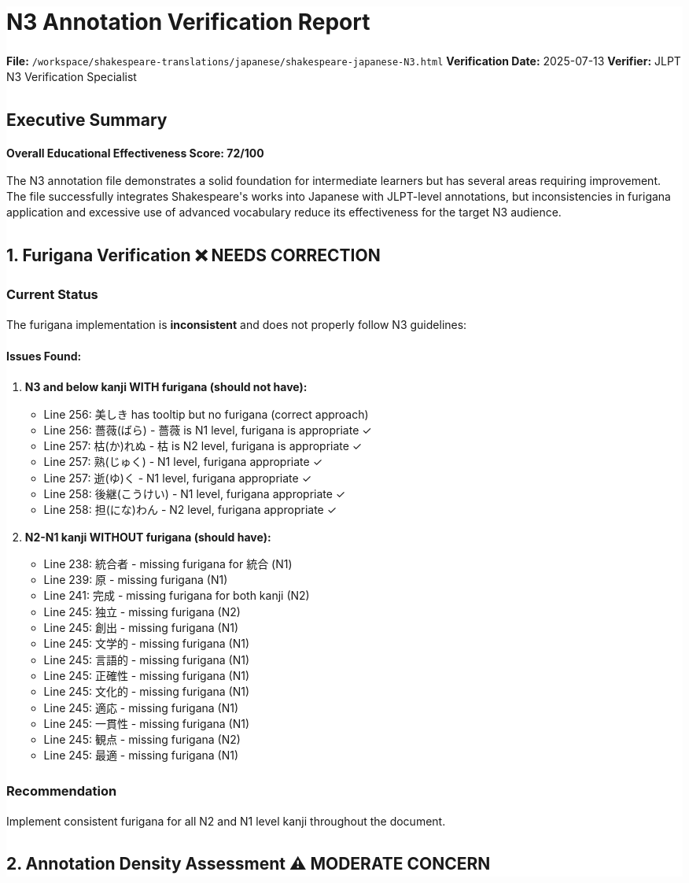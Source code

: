 # N3 Annotation Verification Report
**File:** `/workspace/shakespeare-translations/japanese/shakespeare-japanese-N3.html`
**Verification Date:** 2025-07-13
**Verifier:** JLPT N3 Verification Specialist

## Executive Summary
**Overall Educational Effectiveness Score: 72/100**

The N3 annotation file demonstrates a solid foundation for intermediate learners but has several areas requiring improvement. The file successfully integrates Shakespeare's works into Japanese with JLPT-level annotations, but inconsistencies in furigana application and excessive use of advanced vocabulary reduce its effectiveness for the target N3 audience.

## 1. Furigana Verification ❌ NEEDS CORRECTION

### Current Status
The furigana implementation is **inconsistent** and does not properly follow N3 guidelines:

#### Issues Found:
1. **N3 and below kanji WITH furigana (should not have):**
   - Line 256: 美しき has tooltip but no furigana (correct approach)
   - Line 256: 薔薇(ばら) - 薔薇 is N1 level, furigana is appropriate ✓
   - Line 257: 枯(か)れぬ - 枯 is N2 level, furigana is appropriate ✓
   - Line 257: 熟(じゅく) - N1 level, furigana appropriate ✓
   - Line 257: 逝(ゆ)く - N1 level, furigana appropriate ✓
   - Line 258: 後継(こうけい) - N1 level, furigana appropriate ✓
   - Line 258: 担(にな)わん - N2 level, furigana appropriate ✓

2. **N2-N1 kanji WITHOUT furigana (should have):**
   - Line 238: 統合者 - missing furigana for 統合 (N1)
   - Line 239: 原 - missing furigana (N1)
   - Line 241: 完成 - missing furigana for both kanji (N2)
   - Line 245: 独立 - missing furigana (N2)
   - Line 245: 創出 - missing furigana (N1)
   - Line 245: 文学的 - missing furigana (N1)
   - Line 245: 言語的 - missing furigana (N1)
   - Line 245: 正確性 - missing furigana (N1)
   - Line 245: 文化的 - missing furigana (N1)
   - Line 245: 適応 - missing furigana (N1)
   - Line 245: 一貫性 - missing furigana (N1)
   - Line 245: 観点 - missing furigana (N2)
   - Line 245: 最適 - missing furigana (N1)

### Recommendation
Implement consistent furigana for all N2 and N1 level kanji throughout the document.

## 2. Annotation Density Assessment ⚠️ MODERATE CONCERN
